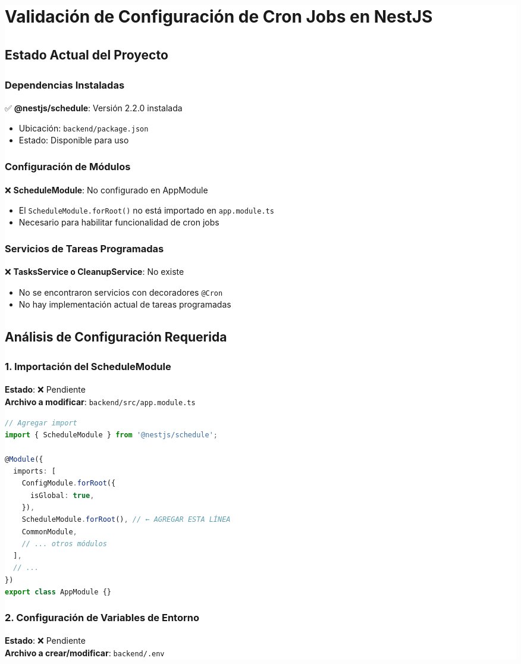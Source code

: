 # Validación de Configuración de Cron Jobs en NestJS

## Estado Actual del Proyecto

### Dependencias Instaladas
✅ **@nestjs/schedule**: Versión 2.2.0 instalada
- Ubicación: `backend/package.json`
- Estado: Disponible para uso

### Configuración de Módulos
❌ **ScheduleModule**: No configurado en AppModule
- El `ScheduleModule.forRoot()` no está importado en `app.module.ts`
- Necesario para habilitar funcionalidad de cron jobs

### Servicios de Tareas Programadas
❌ **TasksService o CleanupService**: No existe
- No se encontraron servicios con decoradores `@Cron`
- No hay implementación actual de tareas programadas

## Análisis de Configuración Requerida

### 1. Importación del ScheduleModule

**Estado**: ❌ Pendiente  
**Archivo a modificar**: `backend/src/app.module.ts`

```typescript
// Agregar import
import { ScheduleModule } from '@nestjs/schedule';

@Module({
  imports: [
    ConfigModule.forRoot({
      isGlobal: true,
    }),
    ScheduleModule.forRoot(), // ← AGREGAR ESTA LÍNEA
    CommonModule,
    // ... otros módulos
  ],
  // ...
})
export class AppModule {}
```

### 2. Configuración de Variables de Entorno

**Estado**: ❌ Pendiente  
**Archivo a crear/modificar**: `backend/.env`
